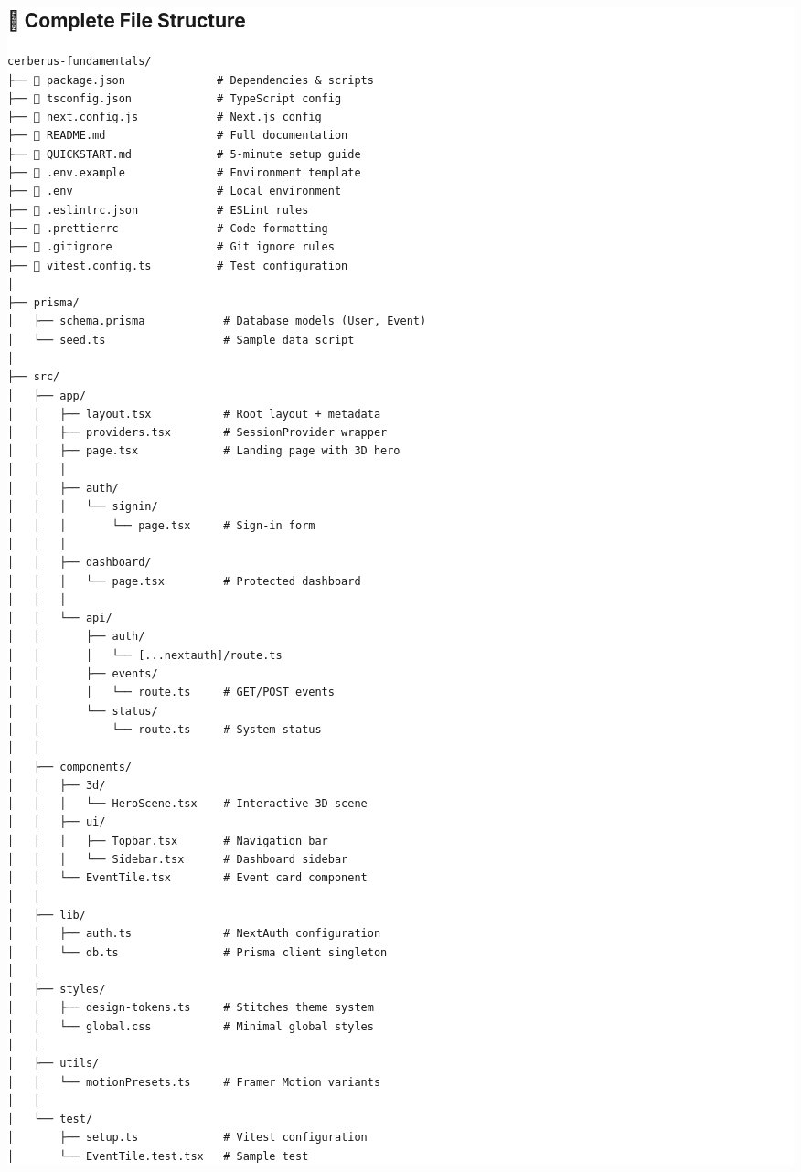 ## 📂 Complete File Structure

```
cerberus-fundamentals/
├── 📄 package.json              # Dependencies & scripts
├── 📄 tsconfig.json             # TypeScript config
├── 📄 next.config.js            # Next.js config
├── 📄 README.md                 # Full documentation
├── 📄 QUICKSTART.md             # 5-minute setup guide
├── 📄 .env.example              # Environment template
├── 📄 .env                      # Local environment
├── 📄 .eslintrc.json            # ESLint rules
├── 📄 .prettierrc               # Code formatting
├── 📄 .gitignore                # Git ignore rules
├── 📄 vitest.config.ts          # Test configuration
│
├── prisma/
│   ├── schema.prisma            # Database models (User, Event)
│   └── seed.ts                  # Sample data script
│
├── src/
│   ├── app/
│   │   ├── layout.tsx           # Root layout + metadata
│   │   ├── providers.tsx        # SessionProvider wrapper
│   │   ├── page.tsx             # Landing page with 3D hero
│   │   │
│   │   ├── auth/
│   │   │   └── signin/
│   │   │       └── page.tsx     # Sign-in form
│   │   │
│   │   ├── dashboard/
│   │   │   └── page.tsx         # Protected dashboard
│   │   │
│   │   └── api/
│   │       ├── auth/
│   │       │   └── [...nextauth]/route.ts
│   │       ├── events/
│   │       │   └── route.ts     # GET/POST events
│   │       └── status/
│   │           └── route.ts     # System status
│   │
│   ├── components/
│   │   ├── 3d/
│   │   │   └── HeroScene.tsx    # Interactive 3D scene
│   │   ├── ui/
│   │   │   ├── Topbar.tsx       # Navigation bar
│   │   │   └── Sidebar.tsx      # Dashboard sidebar
│   │   └── EventTile.tsx        # Event card component
│   │
│   ├── lib/
│   │   ├── auth.ts              # NextAuth configuration
│   │   └── db.ts                # Prisma client singleton
│   │
│   ├── styles/
│   │   ├── design-tokens.ts     # Stitches theme system
│   │   └── global.css           # Minimal global styles
│   │
│   ├── utils/
│   │   └── motionPresets.ts     # Framer Motion variants
│   │
│   └── test/
│       ├── setup.ts             # Vitest configuration
│       └── EventTile.test.tsx   # Sample test
```